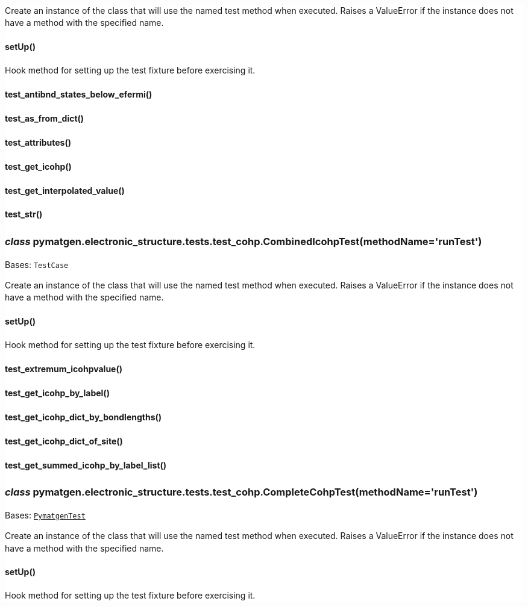Create an instance of the class that will use the named test
method when executed. Raises a ValueError if the instance does
not have a method with the specified name.


#### setUp()
Hook method for setting up the test fixture before exercising it.


#### test_antibnd_states_below_efermi()

#### test_as_from_dict()

#### test_attributes()

#### test_get_icohp()

#### test_get_interpolated_value()

#### test_str()

### _class_ pymatgen.electronic_structure.tests.test_cohp.CombinedIcohpTest(methodName='runTest')
Bases: `TestCase`

Create an instance of the class that will use the named test
method when executed. Raises a ValueError if the instance does
not have a method with the specified name.


#### setUp()
Hook method for setting up the test fixture before exercising it.


#### test_extremum_icohpvalue()

#### test_get_icohp_by_label()

#### test_get_icohp_dict_by_bondlengths()

#### test_get_icohp_dict_of_site()

#### test_get_summed_icohp_by_label_list()

### _class_ pymatgen.electronic_structure.tests.test_cohp.CompleteCohpTest(methodName='runTest')
Bases: [`PymatgenTest`](pymatgen.util.md#pymatgen.util.testing.PymatgenTest)

Create an instance of the class that will use the named test
method when executed. Raises a ValueError if the instance does
not have a method with the specified name.


#### setUp()
Hook method for setting up the test fixture before exercising it.

